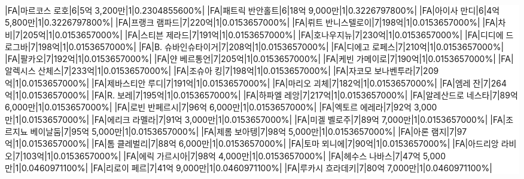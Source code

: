 |FA|마르코스 로호|6|5억 3,200만|1|0.2304855600%|
|FA|패트릭 반안홀트|6|18억 9,000만|1|0.3226797800%|
|FA|아이사 만디|6|4억 5,800만|1|0.3226797800%|
|FA|프랭크 램파드|7|220억|1|0.0153657000%|
|FA|뤼트 반니스텔로이|7|198억|1|0.0153657000%|
|FA|차비|7|205억|1|0.0153657000%|
|FA|스티븐 제라드|7|191억|1|0.0153657000%|
|FA|호나우지뉴|7|230억|1|0.0153657000%|
|FA|디디에 드로그바|7|198억|1|0.0153657000%|
|FA|B. 슈바인슈타이거|7|208억|1|0.0153657000%|
|FA|디에고 로페스|7|210억|1|0.0153657000%|
|FA|팔카오|7|192억|1|0.0153657000%|
|FA|얀 베르통언|7|205억|1|0.0153657000%|
|FA|케빈 가메이로|7|190억|1|0.0153657000%|
|FA|알렉시스 산체스|7|233억|1|0.0153657000%|
|FA|조슈아 킹|7|198억|1|0.0153657000%|
|FA|자코모 보나벤투라|7|209억|1|0.0153657000%|
|FA|제바스티안 루디|7|191억|1|0.0153657000%|
|FA|마리오 괴체|7|182억|1|0.0153657000%|
|FA|엠레 잔|7|264억|1|0.0153657000%|
|FA|R. 보레|7|195억|1|0.0153657000%|
|FA|하파엘 레앙|7|217억|1|0.0153657000%|
|FA|알레산드로 네스타|7|89억 6,000만|1|0.0153657000%|
|FA|로빈 반페르시|7|96억 6,000만|1|0.0153657000%|
|FA|엑토르 에레라|7|92억 3,000만|1|0.0153657000%|
|FA|에리크 라멜라|7|91억 3,000만|1|0.0153657000%|
|FA|미겔 벨로주|7|89억 7,000만|1|0.0153657000%|
|FA|조르지뇨 베이날둠|7|95억 5,000만|1|0.0153657000%|
|FA|제롬 보아텡|7|98억 5,000만|1|0.0153657000%|
|FA|아론 램지|7|97억|1|0.0153657000%|
|FA|톰 클레벌리|7|88억 6,000만|1|0.0153657000%|
|FA|토마 뫼니에|7|90억|1|0.0153657000%|
|FA|아드리앙 라비오|7|103억|1|0.0153657000%|
|FA|에릭 가르시아|7|98억 4,000만|1|0.0153657000%|
|FA|헤수스 나바스|7|47억 5,000만|1|0.0460971100%|
|FA|리로이 페르|7|41억 9,000만|1|0.0460971100%|
|FA|루카시 흐라데키|7|80억 7,000만|1|0.0460971100%|